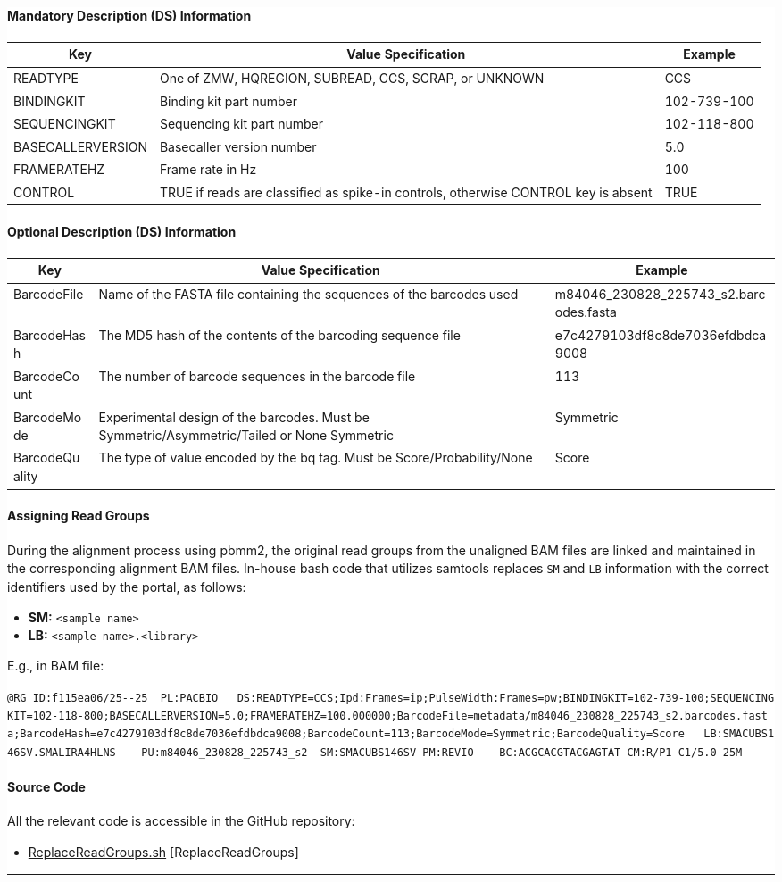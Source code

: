 #### Mandatory Description (DS) Information

| Key               | Value Specification                                                                | Example     |
|-------------------|------------------------------------------------------------------------------------|-------------|
| READTYPE          | One of ZMW, HQREGION, SUBREAD, CCS, SCRAP, or UNKNOWN                              | CCS         |
| BINDINGKIT        | Binding kit part number                                                            | 102-739-100 |
| SEQUENCINGKIT     | Sequencing kit part number                                                         | 102-118-800 |
| BASECALLERVERSION | Basecaller version number                                                          | 5.0         |
| FRAMERATEHZ       | Frame rate in Hz                                                                   | 100         |
| CONTROL           | TRUE if reads are classified as spike-in controls, otherwise CONTROL key is absent | TRUE        |

#### Optional Description (DS) Information

| Key            | Value Specification                                                                        | Example                                |
|----------------|--------------------------------------------------------------------------------------------|----------------------------------------|
| BarcodeFile    | Name of the FASTA file containing the sequences of the barcodes used                       | m84046_230828_225743_s2.barcodes.fasta |
| BarcodeHash    | The MD5 hash of the contents of the barcoding sequence file                                | e7c4279103df8c8de7036efdbdca9008       |
| BarcodeCount   | The number of barcode sequences in the barcode file                                        | 113                                    |
| BarcodeMode    | Experimental design of the barcodes. Must be Symmetric/Asymmetric/Tailed or None Symmetric | Symmetric                              |
| BarcodeQuality | The type of value encoded by the bq tag. Must be Score/Probability/None                    | Score                                  |

#### Assigning Read Groups

During the alignment process using pbmm2, the original read groups from the unaligned BAM files are linked and maintained in the corresponding alignment BAM files. In-house bash code that utilizes samtools replaces `SM` and `LB` information with the correct identifiers used by the portal, as follows:

- **SM:** `<sample name>`
- **LB:** `<sample name>.<library>`

E.g., in BAM file:

```text
@RG	ID:f115ea06/25--25	PL:PACBIO	DS:READTYPE=CCS;Ipd:Frames=ip;PulseWidth:Frames=pw;BINDINGKIT=102-739-100;SEQUENCINGKIT=102-118-800;BASECALLERVERSION=5.0;FRAMERATEHZ=100.000000;BarcodeFile=metadata/m84046_230828_225743_s2.barcodes.fasta;BarcodeHash=e7c4279103df8c8de7036efdbdca9008;BarcodeCount=113;BarcodeMode=Symmetric;BarcodeQuality=Score	LB:SMACUBS146SV.SMALIRA4HLNS	PU:m84046_230828_225743_s2	SM:SMACUBS146SV	PM:REVIO	BC:ACGCACGTACGAGTAT	CM:R/P1-C1/5.0-25M
```

#### Source Code

All the relevant code is accessible in the GitHub repository:

  - [ReplaceReadGroups.sh](https://github.com/smaht-dac/pipelines-scripts/blob/main/processing_scripts/ReplaceReadGroups.sh) [ReplaceReadGroups]

---